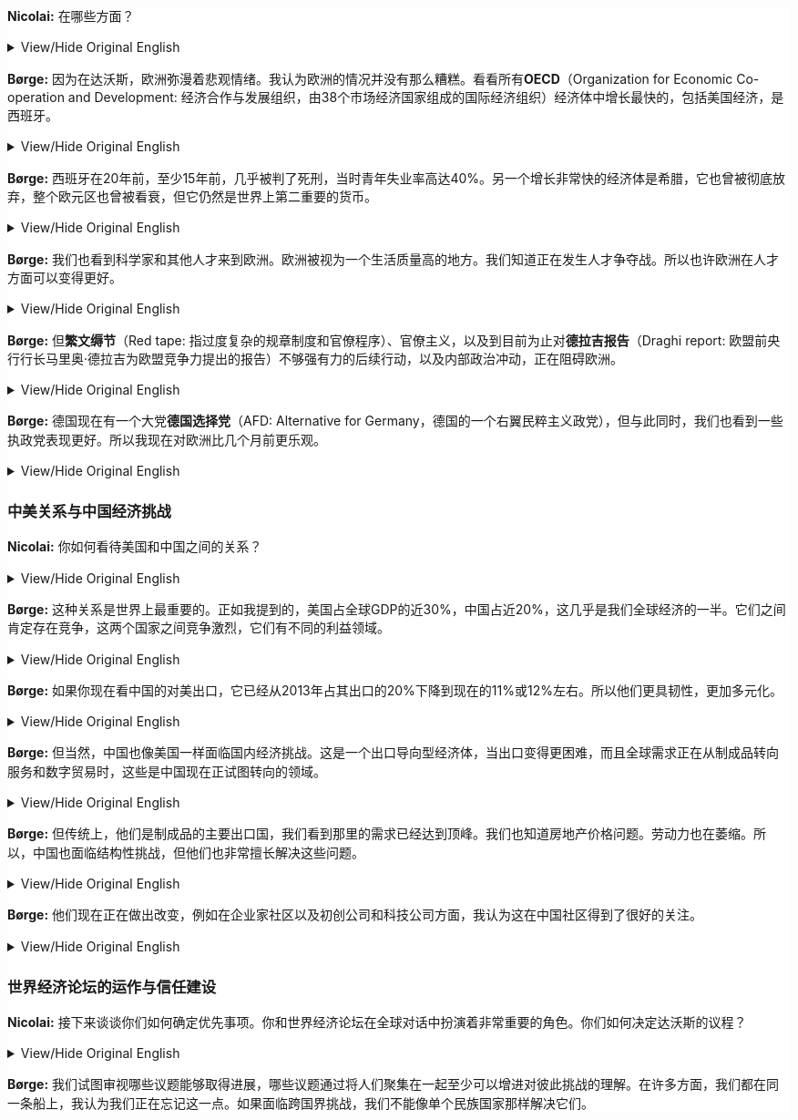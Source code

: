 **Nicolai:** 在哪些方面？

<details><summary>View/Hide Original English</summary></details>

**Børge:** 因为在达沃斯，欧洲弥漫着悲观情绪。我认为欧洲的情况并没有那么糟糕。看看所有**OECD**（Organization for Economic Co-operation and Development: 经济合作与发展组织，由38个市场经济国家组成的国际经济组织）经济体中增长最快的，包括美国经济，是西班牙。

<details><summary>View/Hide Original English</summary></details>

**Børge:** 西班牙在20年前，至少15年前，几乎被判了死刑，当时青年失业率高达40%。另一个增长非常快的经济体是希腊，它也曾被彻底放弃，整个欧元区也曾被看衰，但它仍然是世界上第二重要的货币。

<details><summary>View/Hide Original English</summary></details>

**Børge:** 我们也看到科学家和其他人才来到欧洲。欧洲被视为一个生活质量高的地方。我们知道正在发生人才争夺战。所以也许欧洲在人才方面可以变得更好。

<details><summary>View/Hide Original English</summary></details>

**Børge:** 但**繁文缛节**（Red tape: 指过度复杂的规章制度和官僚程序）、官僚主义，以及到目前为止对**德拉吉报告**（Draghi report: 欧盟前央行行长马里奥·德拉吉为欧盟竞争力提出的报告）不够强有力的后续行动，以及内部政治冲动，正在阻碍欧洲。

<details><summary>View/Hide Original English</summary></details>

**Børge:** 德国现在有一个大党**德国选择党**（AFD: Alternative for Germany，德国的一个右翼民粹主义政党），但与此同时，我们也看到一些执政党表现更好。所以我现在对欧洲比几个月前更乐观。

<details><summary>View/Hide Original English</summary></details>

### 中美关系与中国经济挑战

**Nicolai:** 你如何看待美国和中国之间的关系？

<details><summary>View/Hide Original English</summary></details>

**Børge:** 这种关系是世界上最重要的。正如我提到的，美国占全球GDP的近30%，中国占近20%，这几乎是我们全球经济的一半。它们之间肯定存在竞争，这两个国家之间竞争激烈，它们有不同的利益领域。

<details><summary>View/Hide Original English</summary></details>

**Børge:** 如果你现在看中国的对美出口，它已经从2013年占其出口的20%下降到现在的11%或12%左右。所以他们更具韧性，更加多元化。

<details><summary>View/Hide Original English</summary></details>

**Børge:** 但当然，中国也像美国一样面临国内经济挑战。这是一个出口导向型经济体，当出口变得更困难，而且全球需求正在从制成品转向服务和数字贸易时，这些是中国现在正试图转向的领域。

<details><summary>View/Hide Original English</summary></details>

**Børge:** 但传统上，他们是制成品的主要出口国，我们看到那里的需求已经达到顶峰。我们也知道房地产价格问题。劳动力也在萎缩。所以，中国也面临结构性挑战，但他们也非常擅长解决这些问题。

<details><summary>View/Hide Original English</summary></details>

**Børge:** 他们现在正在做出改变，例如在企业家社区以及初创公司和科技公司方面，我认为这在中国社区得到了很好的关注。

<details><summary>View/Hide Original English</summary></details>

### 世界经济论坛的运作与信任建设

**Nicolai:** 接下来谈谈你们如何确定优先事项。你和世界经济论坛在全球对话中扮演着非常重要的角色。你们如何决定达沃斯的议程？

<details><summary>View/Hide Original English</summary></details>

**Børge:** 我们试图审视哪些议题能够取得进展，哪些议题通过将人们聚集在一起至少可以增进对彼此挑战的理解。在许多方面，我们都在同一条船上，我认为我们正在忘记这一点。如果面临跨国界挑战，我们不能像单个民族国家那样解决它们。
